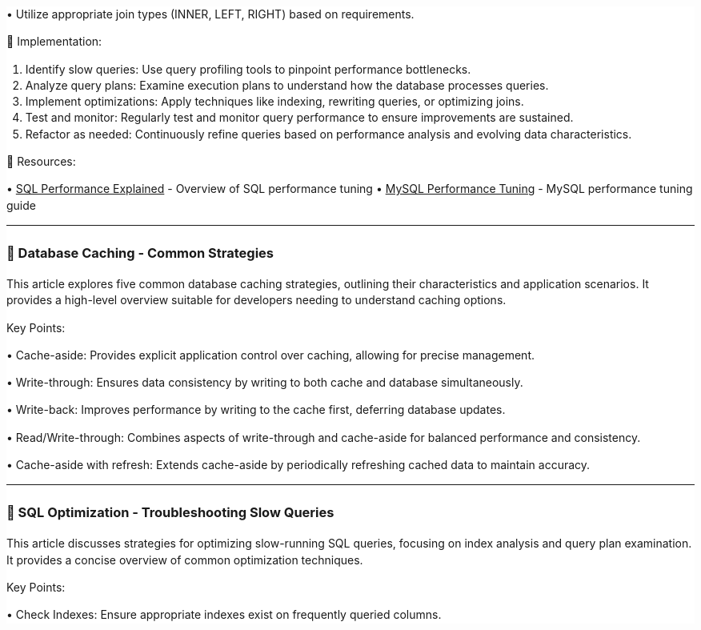 • Utilize appropriate join types (INNER, LEFT, RIGHT) based on requirements.



🚀 Implementation:

1. Identify slow queries: Use query profiling tools to pinpoint performance bottlenecks.
2. Analyze query plans: Examine execution plans to understand how the database processes queries.
3. Implement optimizations: Apply techniques like indexing, rewriting queries, or optimizing joins.
4. Test and monitor: Regularly test and monitor query performance to ensure improvements are sustained.
5. Refactor as needed: Continuously refine queries based on performance analysis and evolving data characteristics.


🔗 Resources:

• [SQL Performance Explained](https://www.sqlshack.com/sql-server-performance-tuning-techniques/) - Overview of SQL performance tuning
• [MySQL Performance Tuning](https://dev.mysql.com/doc/refman/8.0/en/performance-schema.html) - MySQL performance tuning guide

---

### 🤖 Database Caching - Common Strategies

This article explores five common database caching strategies, outlining their characteristics and application scenarios.  It provides a high-level overview suitable for developers needing to understand caching options.


Key Points:

• Cache-aside: Provides explicit application control over caching, allowing for precise management.


• Write-through: Ensures data consistency by writing to both cache and database simultaneously.


• Write-back: Improves performance by writing to the cache first, deferring database updates.


• Read/Write-through: Combines aspects of write-through and cache-aside for balanced performance and consistency.


• Cache-aside with refresh: Extends cache-aside by periodically refreshing cached data to maintain accuracy.

---

### 🤖 SQL Optimization - Troubleshooting Slow Queries

This article discusses strategies for optimizing slow-running SQL queries, focusing on index analysis and query plan examination.  It provides a concise overview of common optimization techniques.


Key Points:

• Check Indexes: Ensure appropriate indexes exist on frequently queried columns.

